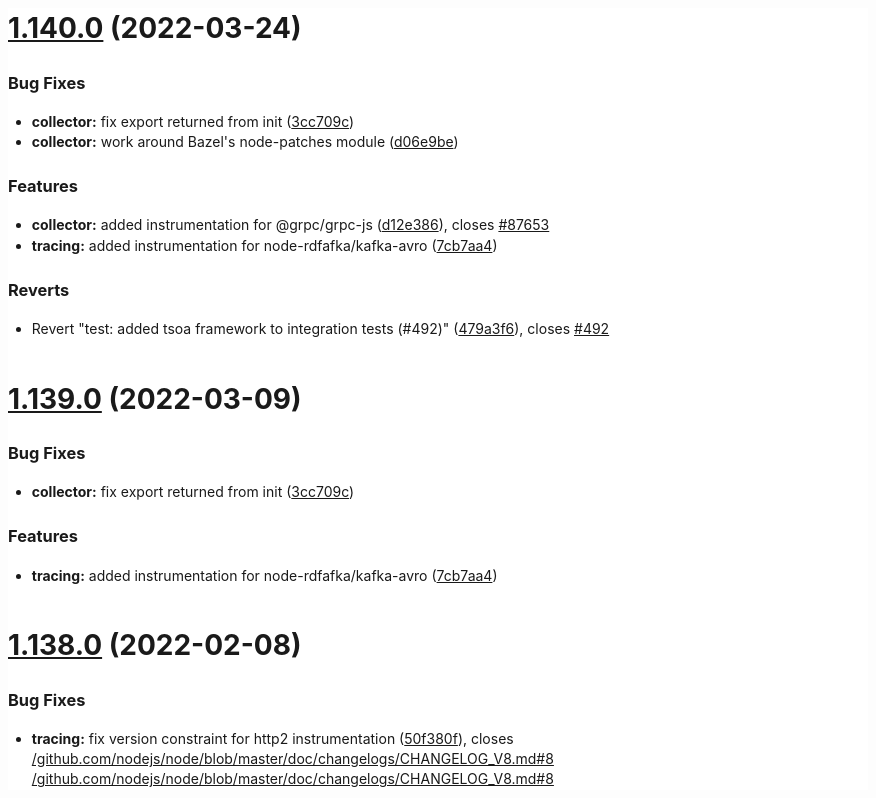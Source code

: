 # [1.140.0](https://github.com/instana/nodejs/compare/v1.138.0...v1.140.0) (2022-03-24)

### Bug Fixes

- **collector:** fix export returned from init ([3cc709c](https://github.com/instana/nodejs/commit/3cc709cccb37ac9b0135a604e33f030a63b6cbda))
- **collector:** work around Bazel's node-patches module ([d06e9be](https://github.com/instana/nodejs/commit/d06e9be187e9f97c43e4a129ebb2f5e18f82ef8c))

### Features

- **collector:** added instrumentation for @grpc/grpc-js ([d12e386](https://github.com/instana/nodejs/commit/d12e386e95ced2c68d2d549dff83ea3ecfe51735)), closes [#87653](https://github.com/instana/nodejs/issues/87653)
- **tracing:** added instrumentation for node-rdfafka/kafka-avro ([7cb7aa4](https://github.com/instana/nodejs/commit/7cb7aa4207e9807de3c826eeac5369bc39a16ffa))

### Reverts

- Revert "test: added tsoa framework to integration tests (#492)" ([479a3f6](https://github.com/instana/nodejs/commit/479a3f60f34c87828d2db1d515723f2aa9b076f7)), closes [#492](https://github.com/instana/nodejs/issues/492)

# [1.139.0](https://github.com/instana/nodejs/compare/v1.138.0...v1.139.0) (2022-03-09)

### Bug Fixes

- **collector:** fix export returned from init ([3cc709c](https://github.com/instana/nodejs/commit/3cc709cccb37ac9b0135a604e33f030a63b6cbda))

### Features

- **tracing:** added instrumentation for node-rdfafka/kafka-avro ([7cb7aa4](https://github.com/instana/nodejs/commit/7cb7aa4207e9807de3c826eeac5369bc39a16ffa))

# [1.138.0](https://github.com/instana/nodejs/compare/v1.137.5...v1.138.0) (2022-02-08)

### Bug Fixes

- **tracing:** fix version constraint for http2 instrumentation ([50f380f](https://github.com/instana/nodejs/commit/50f380f82bb877529daec51fbb16226a8b434751)), closes [/github.com/nodejs/node/blob/master/doc/changelogs/CHANGELOG_V8.md#8](https://github.com//github.com/nodejs/node/blob/master/doc/changelogs/CHANGELOG_V8.md/issues/8) [/github.com/nodejs/node/blob/master/doc/changelogs/CHANGELOG_V8.md#8](https://github.com//github.com/nodejs/node/blob/master/doc/changelogs/CHANGELOG_V8.md/issues/8)
